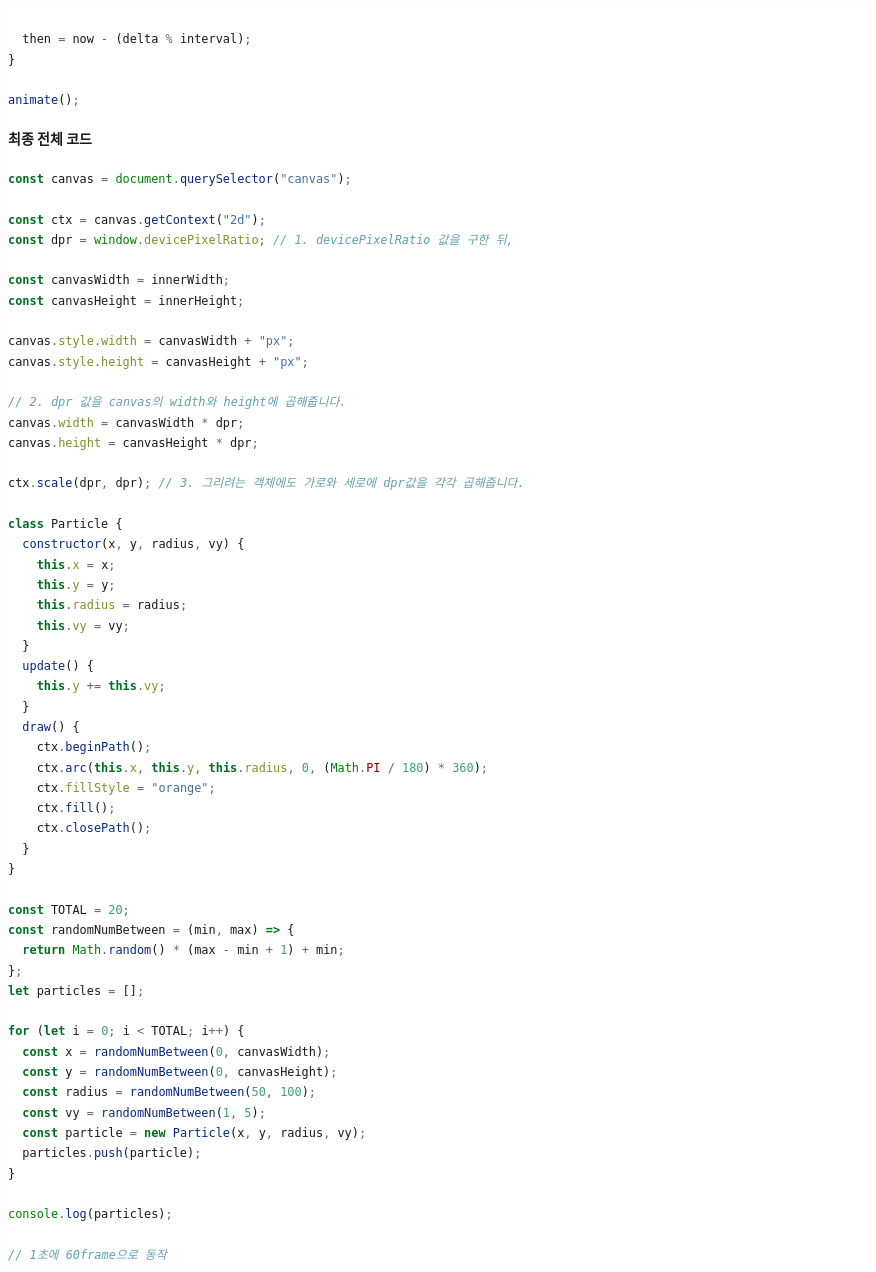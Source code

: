 ```javascript

  then = now - (delta % interval);
}

animate();
```

#### 최종 전체 코드

```javascript
const canvas = document.querySelector("canvas");

const ctx = canvas.getContext("2d");
const dpr = window.devicePixelRatio; // 1. devicePixelRatio 값을 구한 뒤,

const canvasWidth = innerWidth;
const canvasHeight = innerHeight;

canvas.style.width = canvasWidth + "px";
canvas.style.height = canvasHeight + "px";

// 2. dpr 값을 canvas의 width와 height에 곱해줍니다.
canvas.width = canvasWidth * dpr;
canvas.height = canvasHeight * dpr;

ctx.scale(dpr, dpr); // 3. 그리려는 객체에도 가로와 세로에 dpr값을 각각 곱해줍니다.

class Particle {
  constructor(x, y, radius, vy) {
    this.x = x;
    this.y = y;
    this.radius = radius;
    this.vy = vy;
  }
  update() {
    this.y += this.vy;
  }
  draw() {
    ctx.beginPath();
    ctx.arc(this.x, this.y, this.radius, 0, (Math.PI / 180) * 360);
    ctx.fillStyle = "orange";
    ctx.fill();
    ctx.closePath();
  }
}

const TOTAL = 20;
const randomNumBetween = (min, max) => {
  return Math.random() * (max - min + 1) + min;
};
let particles = [];

for (let i = 0; i < TOTAL; i++) {
  const x = randomNumBetween(0, canvasWidth);
  const y = randomNumBetween(0, canvasHeight);
  const radius = randomNumBetween(50, 100);
  const vy = randomNumBetween(1, 5);
  const particle = new Particle(x, y, radius, vy);
  particles.push(particle);
}

console.log(particles);

// 1초에 60frame으로 동작
```